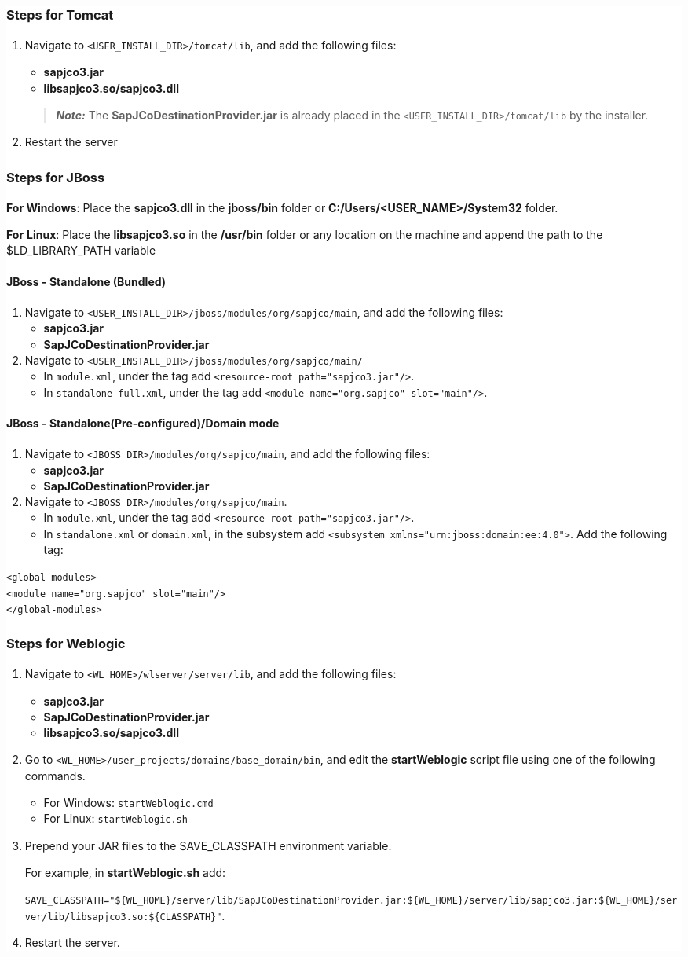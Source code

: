### Steps for Tomcat

1.  Navigate to `<USER_INSTALL_DIR>/tomcat/lib`, and add the following files:
    
    *   **sapjco3.jar**
    *   **libsapjco3.so/sapjco3.dll**
    
    > **_Note:_** The **SapJCoDestinationProvider.jar** is already placed in the `<USER_INSTALL_DIR>/tomcat/lib` by the installer.
    
2.  Restart the server

### Steps for JBoss

**For Windows**: Place the **sapjco3.dll** in the **jboss/bin** folder or **C:/Users/<USER\_NAME>/System32** folder.

**For** **Linux**: Place the **libsapjco3.so** in the **/usr/bin** folder or any location on the machine and append the path to the $LD\_LIBRARY\_PATH variable

#### JBoss - Standalone (Bundled)

1.  Navigate to `<USER_INSTALL_DIR>/jboss/modules/org/sapjco/main`, and add the following files:
    *   **sapjco3.jar**
    *   **SapJCoDestinationProvider.jar**
2.  Navigate to `<USER_INSTALL_DIR>/jboss/modules/org/sapjco/main/`
    *   In `module.xml`, under the **<resources>** tag add `<resource-root path="sapjco3.jar"/>`.
    *   In `standalone-full.xml`, under the **<global-modules>** tag add `<module name="org.sapjco" slot="main"/>`.

#### JBoss - Standalone(Pre-configured)/Domain mode

1.  Navigate to `<JBOSS_DIR>/modules/org/sapjco/main`, and add the following files:
    *   **sapjco3.jar**
    *   **SapJCoDestinationProvider.jar**
2.  Navigate to `<JBOSS_DIR>/modules/org/sapjco/main`.
    *   In `module.xml`, under the **<resources>** tag add `<resource-root path="sapjco3.jar"/>`.
    *   In `standalone.xml` or `domain.xml`, in the subsystem add `<subsystem xmlns="urn:jboss:domain:ee:4.0">`. Add the following tag:
```
<global-modules>  
<module name="org.sapjco" slot="main"/>  
</global-modules>
```

### Steps for Weblogic

1.  Navigate to `<WL_HOME>/wlserver/server/lib`, and add the following files:
    *   **sapjco3.jar**
    *   **SapJCoDestinationProvider.jar**
    *   **libsapjco3.so/sapjco3.dll**
2.  Go to `<WL_HOME>/user_projects/domains/base_domain/bin`, and edit the **startWeblogic** script file using one of the following commands.
    
    *   For Windows: `startWeblogic.cmd`
    *   For Linux: `startWeblogic.sh`
3.  Prepend your JAR files to the SAVE\_CLASSPATH environment variable.
    
    For example, in **startWeblogic.sh** add:
    
    `SAVE_CLASSPATH="${WL_HOME}/server/lib/SapJCoDestinationProvider.jar:${WL_HOME}/server/lib/sapjco3.jar:${WL_HOME}/server/lib/libsapjco3.so:${CLASSPATH}"`.
    
4.  Restart the server.
